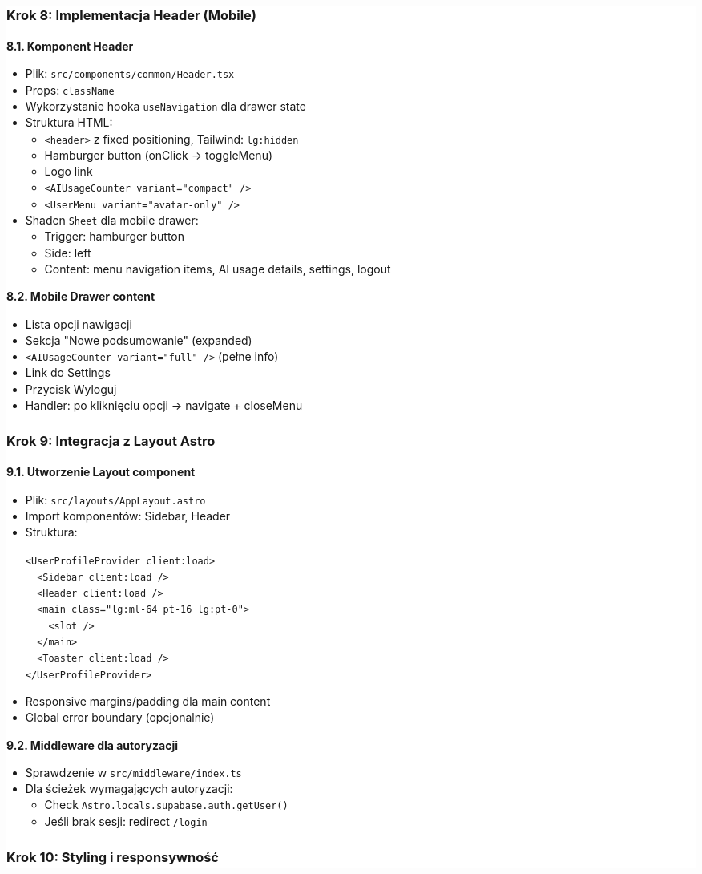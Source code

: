 ### Krok 8: Implementacja Header (Mobile)

**8.1. Komponent Header**
- Plik: `src/components/common/Header.tsx`
- Props: `className`
- Wykorzystanie hooka `useNavigation` dla drawer state
- Struktura HTML:
  - `<header>` z fixed positioning, Tailwind: `lg:hidden`
  - Hamburger button (onClick → toggleMenu)
  - Logo link
  - `<AIUsageCounter variant="compact" />`
  - `<UserMenu variant="avatar-only" />`
- Shadcn `Sheet` dla mobile drawer:
  - Trigger: hamburger button
  - Side: left
  - Content: menu navigation items, AI usage details, settings, logout

**8.2. Mobile Drawer content**
- Lista opcji nawigacji
- Sekcja "Nowe podsumowanie" (expanded)
- `<AIUsageCounter variant="full" />` (pełne info)
- Link do Settings
- Przycisk Wyloguj
- Handler: po kliknięciu opcji → navigate + closeMenu

### Krok 9: Integracja z Layout Astro

**9.1. Utworzenie Layout component**
- Plik: `src/layouts/AppLayout.astro`
- Import komponentów: Sidebar, Header
- Struktura:
  ```astro
  <UserProfileProvider client:load>
    <Sidebar client:load />
    <Header client:load />
    <main class="lg:ml-64 pt-16 lg:pt-0">
      <slot />
    </main>
    <Toaster client:load />
  </UserProfileProvider>
  ```
- Responsive margins/padding dla main content
- Global error boundary (opcjonalnie)

**9.2. Middleware dla autoryzacji**
- Sprawdzenie w `src/middleware/index.ts`
- Dla ścieżek wymagających autoryzacji:
  - Check `Astro.locals.supabase.auth.getUser()`
  - Jeśli brak sesji: redirect `/login`

### Krok 10: Styling i responsywność
